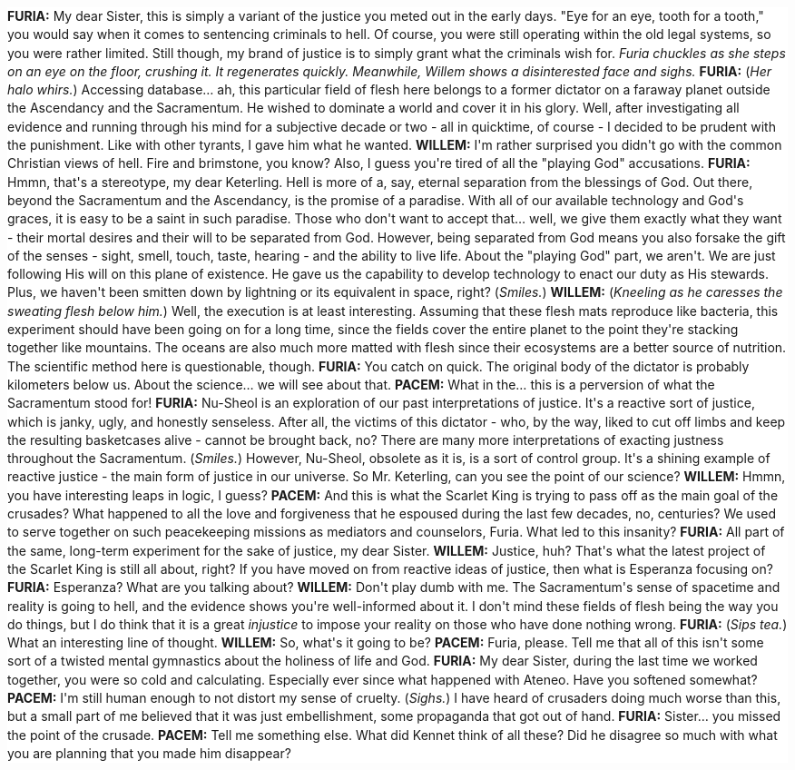 **FURIA:** My dear Sister, this is simply a variant of the justice you meted out in the early days. "Eye for an eye, tooth for a tooth," you would say when it comes to sentencing criminals to hell. Of course, you were still operating within the old legal systems, so you were rather limited. Still though, my brand of justice is to simply grant what the criminals wish for.
_Furia chuckles as she steps on an eye on the floor, crushing it. It regenerates quickly. Meanwhile, Willem shows a disinterested face and sighs._
**FURIA:** (_Her halo whirs._) Accessing database… ah, this particular field of flesh here belongs to a former dictator on a faraway planet outside the Ascendancy and the Sacramentum. He wished to dominate a world and cover it in his glory. Well, after investigating all evidence and running through his mind for a subjective decade or two - all in quicktime, of course - I decided to be prudent with the punishment. Like with other tyrants, I gave him what he wanted.
**WILLEM:** I'm rather surprised you didn't go with the common Christian views of hell. Fire and brimstone, you know? Also, I guess you're tired of all the "playing God" accusations.
**FURIA:** Hmmn, that's a stereotype, my dear Keterling. Hell is more of a, say, eternal separation from the blessings of God. Out there, beyond the Sacramentum and the Ascendancy, is the promise of a paradise. With all of our available technology and God's graces, it is easy to be a saint in such paradise. Those who don't want to accept that… well, we give them exactly what they want - their mortal desires and their will to be separated from God. However, being separated from God means you also forsake the gift of the senses - sight, smell, touch, taste, hearing - and the ability to live life.
About the "playing God" part, we aren't. We are just following His will on this plane of existence. He gave us the capability to develop technology to enact our duty as His stewards. Plus, we haven't been smitten down by lightning or its equivalent in space, right? (_Smiles._)
**WILLEM:** (_Kneeling as he caresses the sweating flesh below him._) Well, the execution is at least interesting. Assuming that these flesh mats reproduce like bacteria, this experiment should have been going on for a long time, since the fields cover the entire planet to the point they're stacking together like mountains. The oceans are also much more matted with flesh since their ecosystems are a better source of nutrition. The scientific method here is questionable, though.
**FURIA:** You catch on quick. The original body of the dictator is probably kilometers below us. About the science… we will see about that.
**PACEM:** What in the… this is a perversion of what the Sacramentum stood for!
**FURIA:** Nu-Sheol is an exploration of our past interpretations of justice. It's a reactive sort of justice, which is janky, ugly, and honestly senseless. After all, the victims of this dictator - who, by the way, liked to cut off limbs and keep the resulting basketcases alive - cannot be brought back, no? There are many more interpretations of exacting justness throughout the Sacramentum. (_Smiles._)
However, Nu-Sheol, obsolete as it is, is a sort of control group. It's a shining example of reactive justice - the main form of justice in our universe. So Mr. Keterling, can you see the point of our science?
**WILLEM:** Hmmn, you have interesting leaps in logic, I guess?
**PACEM:** And this is what the Scarlet King is trying to pass off as the main goal of the crusades? What happened to all the love and forgiveness that he espoused during the last few decades, no, centuries? We used to serve together on such peacekeeping missions as mediators and counselors, Furia. What led to this insanity?
**FURIA:** All part of the same, long-term experiment for the sake of justice, my dear Sister.
**WILLEM:** Justice, huh? That's what the latest project of the Scarlet King is still all about, right? If you have moved on from reactive ideas of justice, then what is Esperanza focusing on?
**FURIA:** Esperanza? What are you talking about?
**WILLEM:** Don't play dumb with me. The Sacramentum's sense of spacetime and reality is going to hell, and the evidence shows you're well-informed about it. I don't mind these fields of flesh being the way you do things, but I do think that it is a great _injustice_ to impose your reality on those who have done nothing wrong.
**FURIA:** (_Sips tea._) What an interesting line of thought.
**WILLEM:** So, what's it going to be?
**PACEM:** Furia, please. Tell me that all of this isn't some sort of a twisted mental gymnastics about the holiness of life and God.
**FURIA:** My dear Sister, during the last time we worked together, you were so cold and calculating. Especially ever since what happened with Ateneo. Have you softened somewhat?
**PACEM:** I'm still human enough to not distort my sense of cruelty. (_Sighs._) I have heard of crusaders doing much worse than this, but a small part of me believed that it was just embellishment, some propaganda that got out of hand.
**FURIA:** Sister… you missed the point of the crusade.
**PACEM:** Tell me something else. What did Kennet think of all these? Did he disagree so much with what you are planning that you made him disappear?